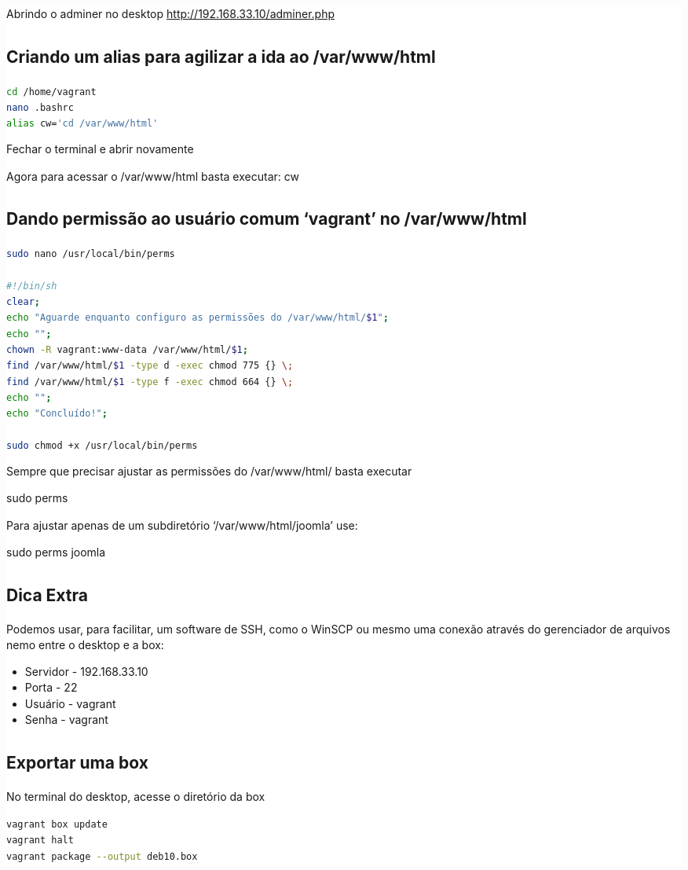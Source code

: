 Abrindo o adminer no desktop
http://192.168.33.10/adminer.php

## Criando um alias para agilizar a ida ao /var/www/html
```bash
cd /home/vagrant
nano .bashrc
alias cw='cd /var/www/html'
```
Fechar o terminal e abrir novamente

Agora para acessar o /var/www/html basta executar:
cw

## Dando permissão ao usuário comum ‘vagrant’ no /var/www/html
```bash
sudo nano /usr/local/bin/perms

#!/bin/sh
clear;
echo "Aguarde enquanto configuro as permissões do /var/www/html/$1";
echo "";
chown -R vagrant:www-data /var/www/html/$1;
find /var/www/html/$1 -type d -exec chmod 775 {} \;
find /var/www/html/$1 -type f -exec chmod 664 {} \;
echo "";
echo "Concluído!";

sudo chmod +x /usr/local/bin/perms
```

Sempre que precisar ajustar as permissões do /var/www/html/ basta executar

sudo perms

Para ajustar apenas de um subdiretório ‘/var/www/html/joomla’ use:

sudo perms joomla

## Dica Extra

Podemos usar, para facilitar, um software de SSH, como o WinSCP ou mesmo uma conexão através do gerenciador de arquivos nemo entre o desktop e a box:

- Servidor - 192.168.33.10
- Porta - 22
- Usuário - vagrant
- Senha - vagrant

## Exportar uma box

No terminal do desktop, acesse o diretório da box
```bash
vagrant box update
vagrant halt
vagrant package --output deb10.box
```
